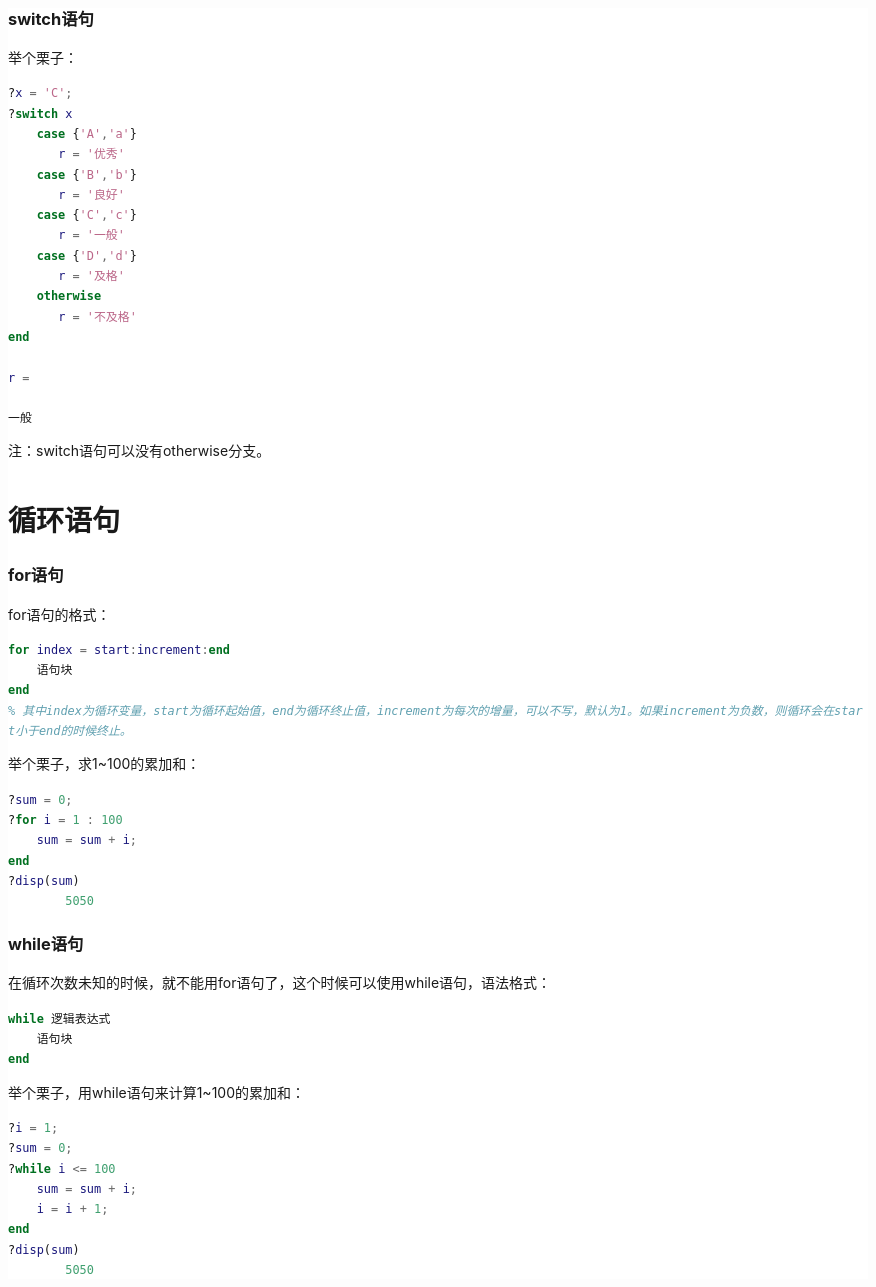 ### switch语句
举个栗子：
```m
?x = 'C';
?switch x
    case {'A','a'}
       r = '优秀'
    case {'B','b'}
       r = '良好'
    case {'C','c'}
       r = '一般'
    case {'D','d'}
       r = '及格'
    otherwise
       r = '不及格'
end

r =

一般
```
注：switch语句可以没有otherwise分支。

# 循环语句
### for语句
for语句的格式：
```m
for index = start:increment:end
    语句块
end
% 其中index为循环变量，start为循环起始值，end为循环终止值，increment为每次的增量，可以不写，默认为1。如果increment为负数，则循环会在start小于end的时候终止。
```
举个栗子，求1~100的累加和：
```m
?sum = 0;
?for i = 1 : 100
    sum = sum + i;
end
?disp(sum)
        5050
```

### while语句
在循环次数未知的时候，就不能用for语句了，这个时候可以使用while语句，语法格式：
```m
while 逻辑表达式
    语句块
end
```
举个栗子，用while语句来计算1~100的累加和：
```m
?i = 1;
?sum = 0;
?while i <= 100
    sum = sum + i;
    i = i + 1;
end
?disp(sum)
        5050
```
